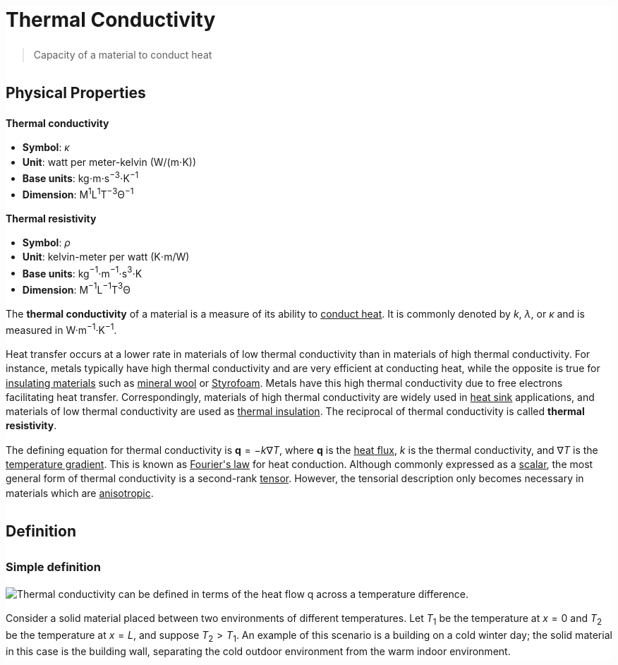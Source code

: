# Thermal Conductivity

> Capacity of a material to conduct heat

## Physical Properties

**Thermal conductivity**
- **Symbol**: $\kappa$
- **Unit**: watt per meter-kelvin (W/(m⋅K))
- **Base units**: kg⋅m⋅s$^{-3}$⋅K$^{-1}$
- **Dimension**: M$^1$L$^1$T$^{-3}$Θ$^{-1}$

**Thermal resistivity**
- **Symbol**: $\rho$
- **Unit**: kelvin-meter per watt (K⋅m/W)
- **Base units**: kg$^{-1}$⋅m$^{-1}$⋅s$^{3}$⋅K
- **Dimension**: M$^{-1}$L$^{-1}$T$^{3}$Θ

The **thermal conductivity** of a material is a measure of its ability to [conduct heat](https://en.wikipedia.org/wiki/Heat_conduction). It is commonly denoted by $k$, $\lambda$, or $\kappa$ and is measured in W·m$^{-1}$·K$^{-1}$.

Heat transfer occurs at a lower rate in materials of low thermal conductivity than in materials of high thermal conductivity. For instance, metals typically have high thermal conductivity and are very efficient at conducting heat, while the opposite is true for [insulating materials](https://en.wikipedia.org/wiki/Insulating_materials) such as [mineral wool](https://en.wikipedia.org/wiki/Mineral_wool) or [Styrofoam](https://en.wikipedia.org/wiki/Styrofoam). Metals have this high thermal conductivity due to free electrons facilitating heat transfer. Correspondingly, materials of high thermal conductivity are widely used in [heat sink](https://en.wikipedia.org/wiki/Heat_sink) applications, and materials of low thermal conductivity are used as [thermal insulation](https://en.wikipedia.org/wiki/Thermal_insulation). The reciprocal of thermal conductivity is called **thermal resistivity**.

The defining equation for thermal conductivity is $\mathbf{q} = - k \nabla T$, where $\mathbf{q}$ is the [heat flux](https://en.wikipedia.org/wiki/Heat_flux), $k$ is the thermal conductivity, and $\nabla T$ is the [temperature gradient](https://en.wikipedia.org/wiki/Temperature_gradient). This is known as [Fourier's law](https://en.wikipedia.org/wiki/Heat_conduction#Fourier's_law) for heat conduction. Although commonly expressed as a [scalar](https://en.wikipedia.org/wiki/Scalar_(physics)), the most general form of thermal conductivity is a second-rank [tensor](https://en.wikipedia.org/wiki/Tensor). However, the tensorial description only becomes necessary in materials which are [anisotropic](https://en.wikipedia.org/wiki/Anisotropic).

## Definition

### Simple definition

![Thermal conductivity can be defined in terms of the heat flow q across a temperature difference.](https://upload.wikimedia.org/wikipedia/commons/a/a3/Simple_definition_of_thermal_conductivity-en.svg)

Consider a solid material placed between two environments of different temperatures. Let $T_1$ be the temperature at $x=0$ and $T_2$ be the temperature at $x=L$, and suppose $T_2 > T_1$. An example of this scenario is a building on a cold winter day; the solid material in this case is the building wall, separating the cold outdoor environment from the warm indoor environment.
